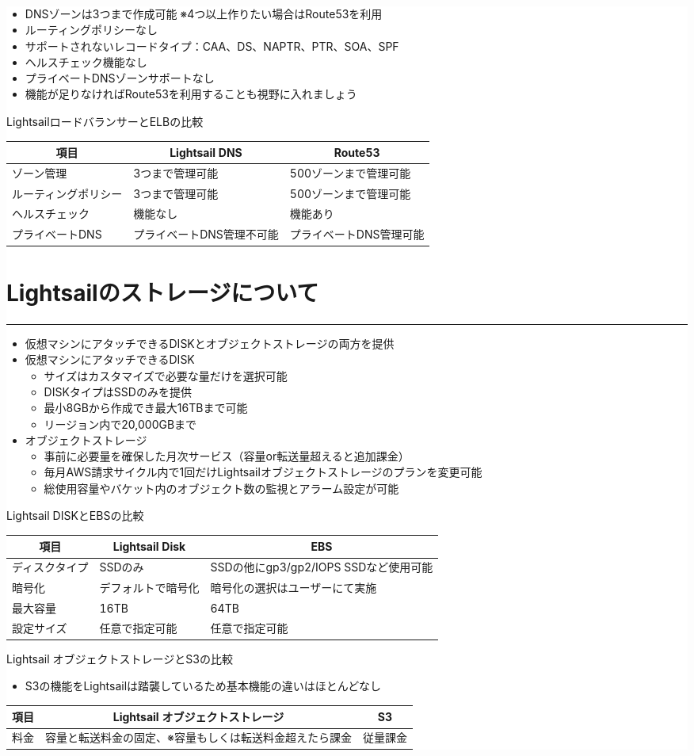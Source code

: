 
- DNSゾーンは3つまで作成可能 ※4つ以上作りたい場合はRoute53を利用
- ルーティングポリシーなし
- サポートされないレコードタイプ：CAA、DS、NAPTR、PTR、SOA、SPF
- ヘルスチェック機能なし
- プライベートDNSゾーンサポートなし
- 機能が足りなければRoute53を利用することも視野に入れましょう

LightsailロードバランサーとELBの比較

| 項目 | Lightsail DNS | Route53 |
| --- | --- | --- |
| ゾーン管理 | 3つまで管理可能 | 500ゾーンまで管理可能 |
| ルーティングポリシー | 3つまで管理可能 | 500ゾーンまで管理可能 |
| ヘルスチェック | 機能なし | 機能あり |
| プライベートDNS | プライベートDNS管理不可能 | プライベートDNS管理可能 |

# Lightsailのストレージについて

---

- 仮想マシンにアタッチできるDISKとオブジェクトストレージの両方を提供
- 仮想マシンにアタッチできるDISK
    - サイズはカスタマイズで必要な量だけを選択可能
    - DISKタイプはSSDのみを提供
    - 最小8GBから作成でき最大16TBまで可能
    - リージョン内で20,000GBまで
- オブジェクトストレージ
    - 事前に必要量を確保した月次サービス（容量or転送量超えると追加課金）
    - 毎月AWS請求サイクル内で1回だけLightsailオブジェクトストレージのプランを変更可能
    - 総使用容量やバケット内のオブジェクト数の監視とアラーム設定が可能

Lightsail DISKとEBSの比較

| 項目 | Lightsail Disk | EBS |
| --- | --- | --- |
| ディスクタイプ | SSDのみ | SSDの他にgp3/gp2/IOPS SSDなど使用可能 |
| 暗号化 | デフォルトで暗号化 | 暗号化の選択はユーザーにて実施 |
| 最大容量 | 16TB | 64TB |
| 設定サイズ | 任意で指定可能 | 任意で指定可能 |

Lightsail オブジェクトストレージとS3の比較

- S3の機能をLightsailは踏襲しているため基本機能の違いはほとんどなし

| 項目 | Lightsail オブジェクトストレージ | S3 |
| --- | --- | --- |
| 料金 | 容量と転送料金の固定、※容量もしくは転送料金超えたら課金 | 従量課金 |
